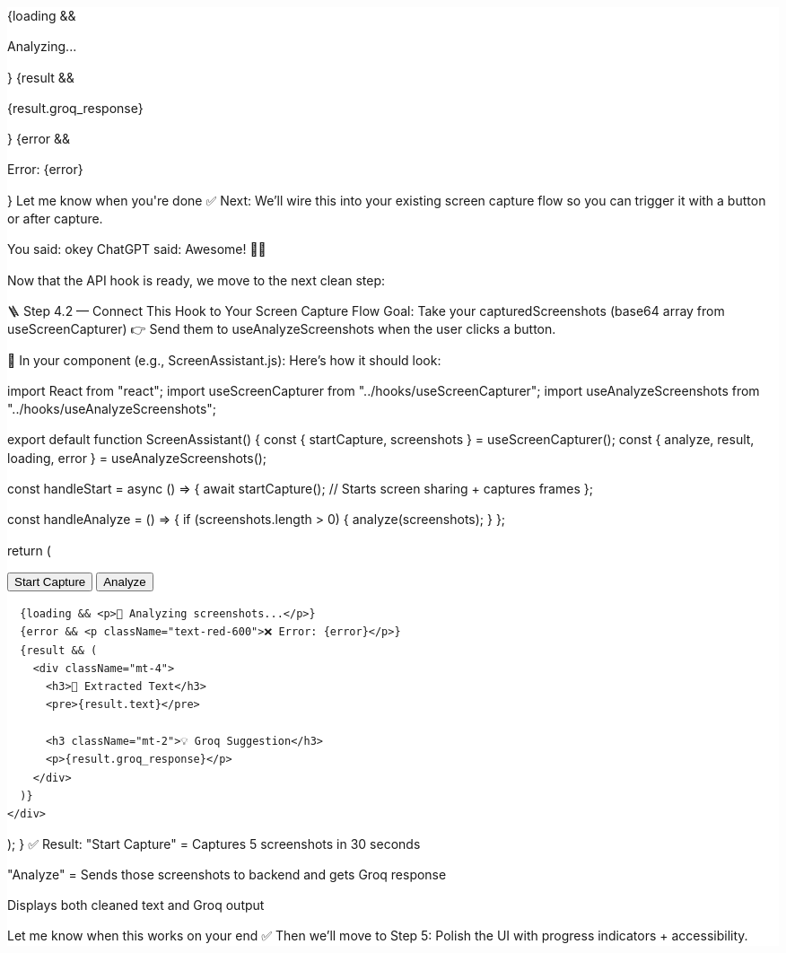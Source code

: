 {loading && <p>Analyzing...</p>}
{result && <p>{result.groq_response}</p>}
{error && <p>Error: {error}</p>}
Let me know when you're done ✅
Next: We’ll wire this into your existing screen capture flow so you can trigger it with a button or after capture.

You said:
okey
ChatGPT said:
Awesome! 🧠✨

Now that the API hook is ready, we move to the next clean step:

🪜 Step 4.2 — Connect This Hook to Your Screen Capture Flow
Goal:
Take your capturedScreenshots (base64 array from useScreenCapturer)
👉 Send them to useAnalyzeScreenshots when the user clicks a button.

🧩 In your component (e.g., ScreenAssistant.js):
Here’s how it should look:

import React from "react";
import useScreenCapturer from "../hooks/useScreenCapturer";
import useAnalyzeScreenshots from "../hooks/useAnalyzeScreenshots";

export default function ScreenAssistant() {
  const { startCapture, screenshots } = useScreenCapturer();
  const { analyze, result, loading, error } = useAnalyzeScreenshots();

  const handleStart = async () => {
    await startCapture(); // Starts screen sharing + captures frames
  };

  const handleAnalyze = () => {
    if (screenshots.length > 0) {
      analyze(screenshots);
    }
  };

  return (
    <div className="p-4">
      <button onClick={handleStart} className="btn btn-primary">Start Capture</button>
      <button onClick={handleAnalyze} className="btn btn-success ml-2">Analyze</button>

      {loading && <p>🧠 Analyzing screenshots...</p>}
      {error && <p className="text-red-600">❌ Error: {error}</p>}
      {result && (
        <div className="mt-4">
          <h3>📝 Extracted Text</h3>
          <pre>{result.text}</pre>

          <h3 className="mt-2">💡 Groq Suggestion</h3>
          <p>{result.groq_response}</p>
        </div>
      )}
    </div>
  );
}
✅ Result:
"Start Capture" = Captures 5 screenshots in 30 seconds

"Analyze" = Sends those screenshots to backend and gets Groq response

Displays both cleaned text and Groq output

Let me know when this works on your end ✅
Then we’ll move to Step 5: Polish the UI with progress indicators + accessibility.
